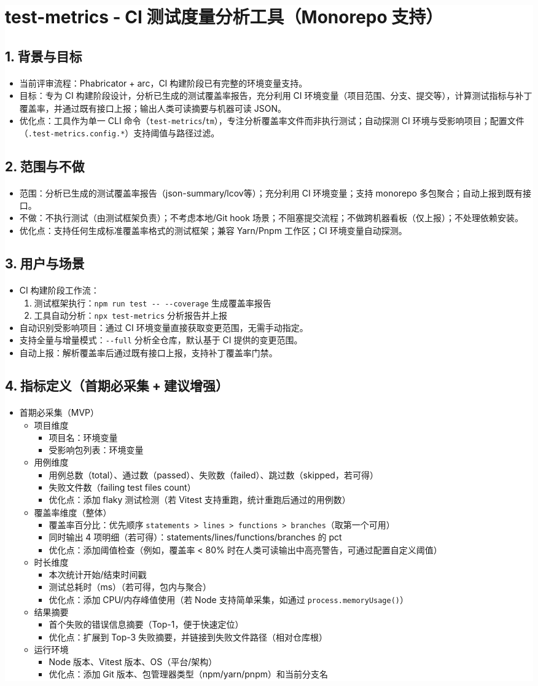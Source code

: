 # test-metrics - CI 测试度量分析工具（Monorepo 支持）

## 1. 背景与目标

- 当前评审流程：Phabricator + arc，CI 构建阶段已有完整的环境变量支持。
- 目标：专为 CI 构建阶段设计，分析已生成的测试覆盖率报告，充分利用 CI 环境变量（项目范围、分支、提交等），计算测试指标与补丁覆盖率，并通过既有接口上报；输出人类可读摘要与机器可读 JSON。
- 优化点：工具作为单一 CLI 命令（`test-metrics`/`tm`），专注分析覆盖率文件而非执行测试；自动探测 CI 环境与受影响项目；配置文件（`.test-metrics.config.*`）支持阈值与路径过滤。

## 2. 范围与不做

- 范围：分析已生成的测试覆盖率报告（json-summary/lcov等）；充分利用 CI 环境变量；支持 monorepo 多包聚合；自动上报到既有接口。
- 不做：不执行测试（由测试框架负责）；不考虑本地/Git hook 场景；不阻塞提交流程；不做跨机器看板（仅上报）；不处理依赖安装。
- 优化点：支持任何生成标准覆盖率格式的测试框架；兼容 Yarn/Pnpm 工作区；CI 环境变量自动探测。

## 3. 用户与场景

- CI 构建阶段工作流：
  1. 测试框架执行：`npm run test -- --coverage` 生成覆盖率报告
  2. 工具自动分析：`npx test-metrics` 分析报告并上报
- 自动识别受影响项目：通过 CI 环境变量直接获取变更范围，无需手动指定。
- 支持全量与增量模式：`--full` 分析全仓库，默认基于 CI 提供的变更范围。
- 自动上报：解析覆盖率后通过既有接口上报，支持补丁覆盖率门禁。

## 4. 指标定义（首期必采集 + 建议增强）

- 首期必采集（MVP）
  - 项目维度
    - 项目名：环境变量
    - 受影响包列表：环境变量
  - 用例维度
    - 用例总数（total）、通过数（passed）、失败数（failed）、跳过数（skipped，若可得）
    - 失败文件数（failing test files count）
    - 优化点：添加 flaky 测试检测（若 Vitest 支持重跑，统计重跑后通过的用例数）
  - 覆盖率维度（整体）
    - 覆盖率百分比：优先顺序 `statements > lines > functions > branches`（取第一个可用）
    - 同时输出 4 项明细（若可得）：statements/lines/functions/branches 的 pct
    - 优化点：添加阈值检查（例如，覆盖率 < 80% 时在人类可读输出中高亮警告，可通过配置自定义阈值）
  - 时长维度
    - 本次统计开始/结束时间戳
    - 测试总耗时（ms）（若可得，包内与聚合）
    - 优化点：添加 CPU/内存峰值使用（若 Node 支持简单采集，如通过 `process.memoryUsage()`）
  - 结果摘要
    - 首个失败的错误信息摘要（Top-1，便于快速定位）
    - 优化点：扩展到 Top-3 失败摘要，并链接到失败文件路径（相对仓库根）
  - 运行环境
    - Node 版本、Vitest 版本、OS（平台/架构）
    - 优化点：添加 Git 版本、包管理器类型（npm/yarn/pnpm）和当前分支名
